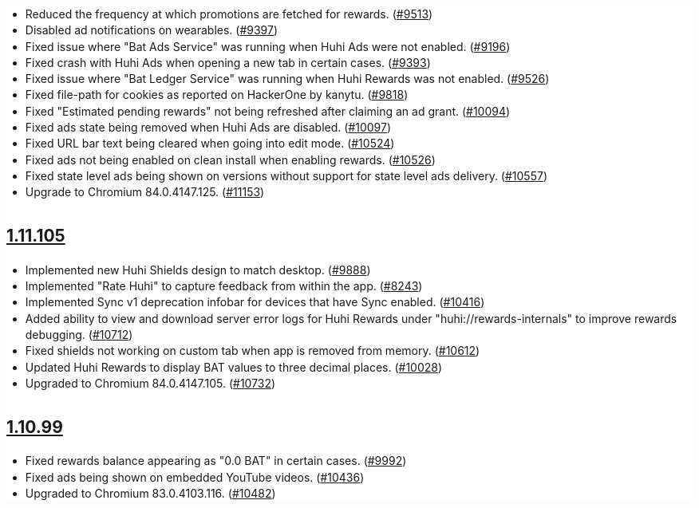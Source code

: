  - Reduced the frequency at which promotions are fetched for rewards. ([#9513](https://github.com/huhisoft/huhi-browser/issues/9513))
 - Disabled ad notifications on wearables. ([#9397](https://github.com/huhisoft/huhi-browser/issues/9397)) 
 - Fixed issue where "Bat Ads Service" was running when Huhi Ads were not enabled. ([#9196](https://github.com/huhisoft/huhi-browser/issues/9196))
 - Fixed crash with Huhi Ads when opening a new tab in certain cases. ([#9393](https://github.com/huhisoft/huhi-browser/issues/9393))
 - Fixed issue where "Bat Ledger Service" was running when Huhi Rewards was not enabled. ([#9526](https://github.com/huhisoft/huhi-browser/issues/9526))
 - Fixed file-path for cookies as reported on HackerOne by kanytu. ([#9818](https://github.com/huhisoft/huhi-browser/issues/9818))
 - Fixed "Estimated pending rewards" not being refreshed after claiming an ad grant. ([#10094](https://github.com/huhisoft/huhi-browser/issues/10094))
 - Fixed ads state being removed when Huhi Ads are disabled. ([#10097](https://github.com/huhisoft/huhi-browser/issues/10097))
 - Fixed URL bar text being cleared when going into edit mode. ([#10524](https://github.com/huhisoft/huhi-browser/issues/10524))
 - Fixed ads not being enabled on clean install when enabling rewards. ([#10526](https://github.com/huhisoft/huhi-browser/issues/10526))
 - Fixed state level ads being shown on versions without support for state level ads delivery. ([#10557](https://github.com/huhisoft/huhi-browser/issues/10557))
 - Upgrade to Chromium 84.0.4147.125. ([#11153](https://github.com/huhisoft/huhi-browser/issues/11153))

## [1.11.105](https://github.com/huhisoft/huhi-browser/releases/tag/v1.11.105)

 - Implemented new Huhi Shields design to match desktop. ([#9888](https://github.com/huhisoft/huhi-browser/issues/9888))
 - Implemented "Rate Huhi" to capture feedback from within the app. ([#8243](https://github.com/huhisoft/huhi-browser/issues/8243))
 - Implemented Sync v1 deprecation infobar for devices that have Sync enabled. ([#10416](https://github.com/huhisoft/huhi-browser/issues/10416))
 - Added ability to view and download server error logs for Huhi Rewards under "huhi://rewards-internals" to improve rewards debugging. ([#10712](https://github.com/huhisoft/huhi-browser/issues/10712))
 - Fixed shields not working on custom tab when app is removed from memory. ([#10612](https://github.com/huhisoft/huhi-browser/issues/10612))
 - Updated Huhi Rewards to display BAT values to three decimal places. ([#10028](https://github.com/huhisoft/huhi-browser/issues/10028))
 - Upgraded to Chromium 84.0.4147.105. ([#10732](https://github.com/huhisoft/huhi-browser/issues/10732))

## [1.10.99](https://github.com/huhisoft/huhi-browser/releases/tag/v1.10.99)

 - Fixed rewards balance appearing as "0.0 BAT" in certain cases. ([#9992](https://github.com/huhisoft/huhi-browser/issues/9992))
 - Fixed ads being shown on embedded YouTube videos. ([#10436](https://github.com/huhisoft/huhi-browser/issues/10436))
 - Upgraded to Chromium 83.0.4103.116. ([#10482](https://github.com/huhisoft/huhi-browser/issues/10482))
